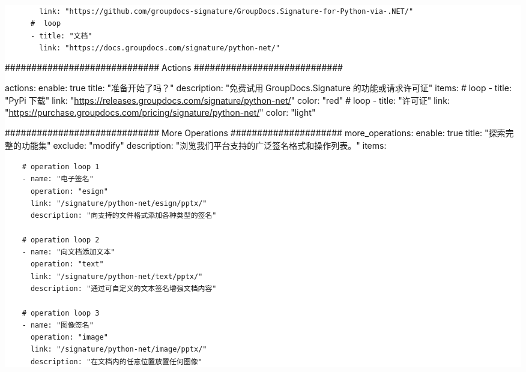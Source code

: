            link: "https://github.com/groupdocs-signature/GroupDocs.Signature-for-Python-via-.NET/"
          #  loop
          - title: "文档"
            link: "https://docs.groupdocs.com/signature/python-net/"
            

            


############################# Actions ############################

actions:
  enable: true
  title: "准备开始了吗？"
  description: "免费试用 GroupDocs.Signature 的功能或请求许可证"
  items:
    #  loop
    - title: "PyPi 下载"
      link: "https://releases.groupdocs.com/signature/python-net/"
      color: "red"
        #  loop
    - title: "许可证"
      link: "https://purchase.groupdocs.com/pricing/signature/python-net/"
      color: "light"


############################# More Operations #####################
more_operations:
    enable: true
    title: "探索完整的功能集"
    exclude: "modify"
    description: "浏览我们平台支持的广泛签名格式和操作列表。"
    items: 
          
        # operation loop 1
        - name: "电子签名"
          operation: "esign"
          link: "/signature/python-net/esign/pptx/"
          description: "向支持的文件格式添加各种类型的签名"

        # operation loop 2
        - name: "向文档添加文本"
          operation: "text"
          link: "/signature/python-net/text/pptx/"
          description: "通过可自定义的文本签名增强文档内容"

        # operation loop 3
        - name: "图像签名"
          operation: "image"
          link: "/signature/python-net/image/pptx/"
          description: "在文档内的任意位置放置任何图像"

